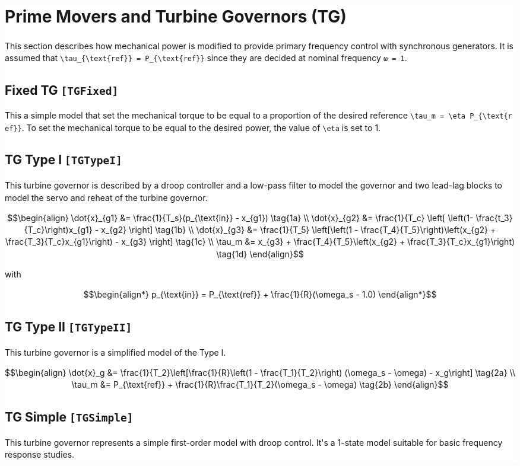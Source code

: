 # Prime Movers and Turbine Governors (TG)

This section describes how mechanical power is modified to provide primary frequency control with synchronous generators. It is assumed that ``\tau_{\text{ref}} = P_{\text{ref}}`` since they are decided at nominal frequency ``ω = 1``.

## Fixed TG ```[TGFixed]```

This a simple model that set the mechanical torque to be equal to a proportion of the desired reference ``\tau_m = \eta P_{\text{ref}}``. To set the mechanical torque to be equal to the desired power, the value of ``\eta`` is set to 1.

## TG Type I ```[TGTypeI]```

This turbine governor is described by a droop controller and a low-pass filter to model the governor and two lead-lag blocks to model the servo and reheat of the turbine governor.

```math
\begin{align}
\dot{x}_{g1} &= \frac{1}{T_s}(p_{\text{in}} - x_{g1}) \tag{1a} \\
\dot{x}_{g2} &= \frac{1}{T_c} \left[ \left(1- \frac{t_3}{T_c}\right)x_{g1} - x_{g2} \right] \tag{1b} \\
\dot{x}_{g3} &= \frac{1}{T_5} \left[\left(1 - \frac{T_4}{T_5}\right)\left(x_{g2} + \frac{T_3}{T_c}x_{g1}\right) - x_{g3}  \right] \tag{1c} \\
\tau_m &= x_{g3} + \frac{T_4}{T_5}\left(x_{g2} + \frac{T_3}{T_c}x_{g1}\right) \tag{1d}
\end{align}
```

with

```math
\begin{align*}
p_{\text{in}} = P_{\text{ref}} + \frac{1}{R}(\omega_s - 1.0)
\end{align*}
```

## TG Type II ```[TGTypeII]```

This turbine governor is a simplified model of the Type I.

```math
\begin{align}
\dot{x}_g &= \frac{1}{T_2}\left[\frac{1}{R}\left(1 - \frac{T_1}{T_2}\right) (\omega_s - \omega) - x_g\right] \tag{2a} \\
\tau_m &= P_{\text{ref}} + \frac{1}{R}\frac{T_1}{T_2}(\omega_s - \omega) \tag{2b}
\end{align}
```

## TG Simple ```[TGSimple]```

This turbine governor represents a simple first-order model with droop control. It's a 1-state model suitable for basic frequency response studies.
